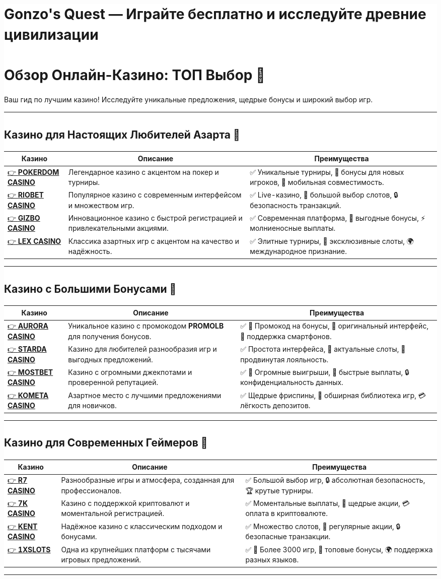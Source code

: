 # Gonzo's Quest — Играйте бесплатно и исследуйте древние цивилизации
# Обзор Онлайн-Казино: ТОП Выбор 🎰

Ваш гид по лучшим казино! Исследуйте уникальные предложения, щедрые бонусы и широкий выбор игр.

---

## Казино для Настоящих Любителей Азарта 🌟

| Казино                                                                                     | Описание                                                                                         | Преимущества                                                                                   |
|--------------------------------------------------------------------------------------------|-------------------------------------------------------------------------------------------------|-----------------------------------------------------------------------------------------------|
| [👉 **POKERDOM CASINO**](https://brandplay.link/Bxg7SC7H)                                  | Легендарное казино с акцентом на покер и турниры.                                               | ✅ Уникальные турниры, 🎁 бонусы для новых игроков, 📱 мобильная совместимость.                |
| [👉 **RIOBET CASINO**](https://brandplay.link/dtx89f2L)                                    | Популярное казино с современным интерфейсом и множеством игр.                                   | ✅ Live-казино, 🎰 большой выбор слотов, 🔒 безопасность транзакций.                          |
| [👉 **GIZBO CASINO**](https://gizbo-tea02.com/c8e962e89)                                   | Инновационное казино с быстрой регистрацией и привлекательными акциями.                        | ✅ Современная платформа, 🤑 выгодные бонусы, ⚡ молниеносные выплаты.                         |
| [👉 **LEX CASINO**](https://brandplay.link/2HFTmBc8)                                       | Классика азартных игр с акцентом на качество и надёжность.                                      | ✅ Элитные турниры, 💎 эксклюзивные слоты, 🌍 международное признание.                        |

---

## Казино с Большими Бонусами 🎁

| Казино                                                                                     | Описание                                                                                         | Преимущества                                                                                   |
|--------------------------------------------------------------------------------------------|-------------------------------------------------------------------------------------------------|-----------------------------------------------------------------------------------------------|
| [👉 **AURORA CASINO**](https://10trafic-stat2.com/click/668546566bcc6313411604c7/6766/15114/subaccount?promocode=PROMOLB) | Уникальное казино с промокодом **PROMOLB** для получения бонусов.                               | ✅ 🎁 Промокод на бонусы, 🌟 оригинальный интерфейс, 📱 поддержка смартфонов.                 |
| [👉 **STARDA CASINO**](https://brandplay.link/cpFQbWKn)                                    | Казино для любителей разнообразия игр и выгодных предложений.                                   | ✅ Простота интерфейса, 🎰 актуальные слоты, 💼 продвинутая лояльность.                      |
| [👉 **MOSTBET CASINO**](https://ktbtis024ifqfn0mst.com/beQs)                               | Казино с огромными джекпотами и проверенной репутацией.                                         | ✅ 🏅 Огромные выигрыши, 💸 быстрые выплаты, 🔒 конфиденциальность данных.                   |
| [👉 **KOMETA CASINO**](https://brandplay.link/tLG15CCb)                                    | Азартное место с лучшими предложениями для новичков.                                            | ✅ Щедрые фриспины, 🎰 обширная библиотека игр, 💳 лёгкость депозитов.                        |

---

## Казино для Современных Геймеров 🚀

| Казино                                                                                     | Описание                                                                                         | Преимущества                                                                                   |
|--------------------------------------------------------------------------------------------|-------------------------------------------------------------------------------------------------|-----------------------------------------------------------------------------------------------|
| [👉 **R7 CASINO**](https://brandplay.link/zPmNmTWG)                                        | Разнообразные игры и атмосфера, созданная для профессионалов.                                   | ✅ Большой выбор игр, 🔒 абсолютная безопасность, 🏆 крутые турниры.                          |
| [👉 **7K CASINO**](https://brandplay.link/dd46bNgD)                                        | Казино с поддержкой криптовалют и моментальной регистрацией.                                    | ✅ Моментальные выплаты, 🎁 щедрые акции, 💳 оплата в криптовалюте.                           |
| [👉 **KENT CASINO**](https://brandplay.link/tj7BwCb4)                                      | Надёжное казино с классическим подходом и бонусами.                                             | ✅ Множество слотов, 🌟 регулярные акции, 🔒 безопасные транзакции.                           |
| [👉 **1XSLOTS**](https://brandplay.link/R4xfxqdm)                                          | Одна из крупнейших платформ с тысячами игровых предложений.                                     | ✅ 🎰 Более 3000 игр, 🎁 топовые бонусы, 🌍 поддержка разных языков.                          |

---
